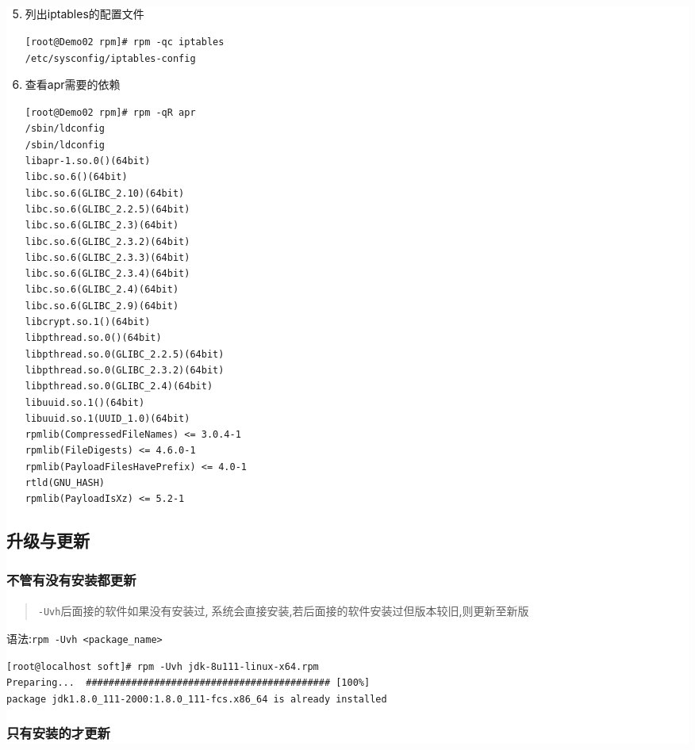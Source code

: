 5. 列出iptables的配置文件

   ```shell
   [root@Demo02 rpm]# rpm -qc iptables
   /etc/sysconfig/iptables-config
   ```

6. 查看apr需要的依赖

   ```shell
   [root@Demo02 rpm]# rpm -qR apr
   /sbin/ldconfig  
   /sbin/ldconfig  
   libapr-1.so.0()(64bit)  
   libc.so.6()(64bit)  
   libc.so.6(GLIBC_2.10)(64bit)  
   libc.so.6(GLIBC_2.2.5)(64bit)  
   libc.so.6(GLIBC_2.3)(64bit)  
   libc.so.6(GLIBC_2.3.2)(64bit)  
   libc.so.6(GLIBC_2.3.3)(64bit)  
   libc.so.6(GLIBC_2.3.4)(64bit)  
   libc.so.6(GLIBC_2.4)(64bit)  
   libc.so.6(GLIBC_2.9)(64bit)  
   libcrypt.so.1()(64bit)  
   libpthread.so.0()(64bit)  
   libpthread.so.0(GLIBC_2.2.5)(64bit)  
   libpthread.so.0(GLIBC_2.3.2)(64bit)  
   libpthread.so.0(GLIBC_2.4)(64bit)  
   libuuid.so.1()(64bit)  
   libuuid.so.1(UUID_1.0)(64bit)  
   rpmlib(CompressedFileNames) <= 3.0.4-1
   rpmlib(FileDigests) <= 4.6.0-1
   rpmlib(PayloadFilesHavePrefix) <= 4.0-1
   rtld(GNU_HASH)  
   rpmlib(PayloadIsXz) <= 5.2-1
   ```

   

## 升级与更新

### 不管有没有安装都更新

> `-Uvh`后面接的软件如果没有安装过, 系统会直接安装,若后面接的软件安装过但版本较旧,则更新至新版 

语法:`rpm -Uvh <package_name>`

```shell
[root@localhost soft]# rpm -Uvh jdk-8u111-linux-x64.rpm 
Preparing...  ########################################### [100%]
package jdk1.8.0_111-2000:1.8.0_111-fcs.x86_64 is already installed
```



### 只有安装的才更新
